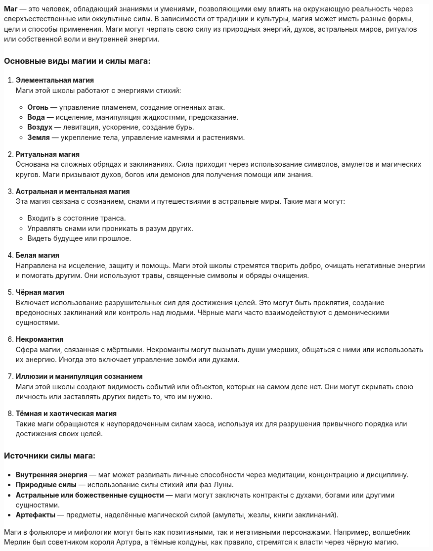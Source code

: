 **Маг** — это человек, обладающий знаниями и умениями, позволяющими ему влиять на окружающую реальность через сверхъестественные или оккультные силы. В зависимости от традиции и культуры, магия может иметь разные формы, цели и способы применения. Маги могут черпать свою силу из природных энергий, духов, астральных миров, ритуалов или собственной воли и внутренней энергии.  

### Основные виды магии и силы мага:

1. **Элементальная магия**  
   Маги этой школы работают с энергиями стихий: 
   - **Огонь** — управление пламенем, создание огненных атак.
   - **Вода** — исцеление, манипуляция жидкостями, предсказание.
   - **Воздух** — левитация, ускорение, создание бурь.
   - **Земля** — укрепление тела, управление камнями и растениями.

2. **Ритуальная магия**  
   Основана на сложных обрядах и заклинаниях. Сила приходит через использование символов, амулетов и магических кругов. Маги призывают духов, богов или демонов для получения помощи или знания.

3. **Астральная и ментальная магия**  
   Эта магия связана с сознанием, снами и путешествиями в астральные миры. Такие маги могут:
   - Входить в состояние транса.
   - Управлять снами или проникать в разум других.
   - Видеть будущее или прошлое.

4. **Белая магия**  
   Направлена на исцеление, защиту и помощь. Маги этой школы стремятся творить добро, очищать негативные энергии и помогать другим. Они используют травы, священные символы и обряды очищения.

5. **Чёрная магия**  
   Включает использование разрушительных сил для достижения целей. Это могут быть проклятия, создание вредоносных заклинаний или контроль над людьми. Чёрные маги часто взаимодействуют с демоническими сущностями.

6. **Некромантия**  
   Сфера магии, связанная с мёртвыми. Некроманты могут вызывать души умерших, общаться с ними или использовать их энергию. Иногда это включает управление зомби или духами.

7. **Иллюзии и манипуляция сознанием**  
   Маги этой школы создают видимость событий или объектов, которых на самом деле нет. Они могут скрывать свою личность или заставлять других видеть то, что им нужно.

8. **Тёмная и хаотическая магия**  
   Такие маги обращаются к неупорядоченным силам хаоса, используя их для разрушения привычного порядка или достижения своих целей.

### Источники силы мага:
- **Внутренняя энергия** — маг может развивать личные способности через медитации, концентрацию и дисциплину.
- **Природные силы** — использование силы стихий или фаз Луны.
- **Астральные или божественные сущности** — маги могут заключать контракты с духами, богами или другими сущностями.
- **Артефакты** — предметы, наделённые магической силой (амулеты, жезлы, книги заклинаний).

Маги в фольклоре и мифологии могут быть как позитивными, так и негативными персонажами. Например, волшебник Мерлин был советником короля Артура, а тёмные колдуны, как правило, стремятся к власти через чёрную магию.
